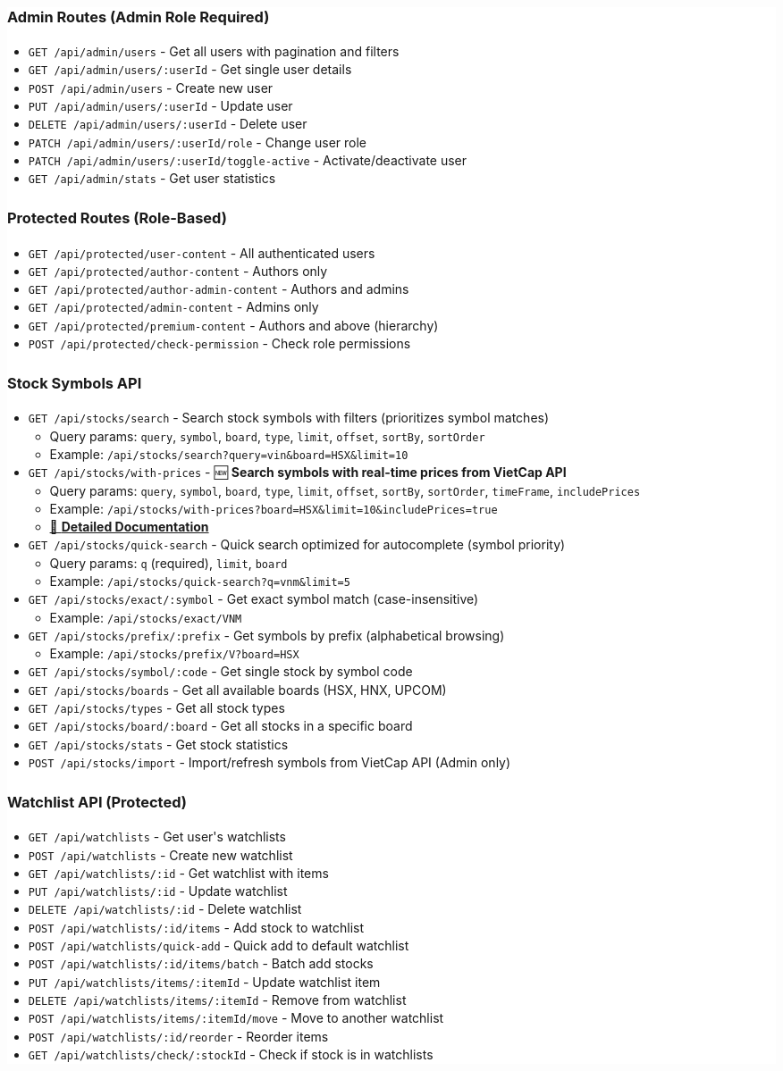 ### Admin Routes (Admin Role Required)
- `GET /api/admin/users` - Get all users with pagination and filters
- `GET /api/admin/users/:userId` - Get single user details
- `POST /api/admin/users` - Create new user
- `PUT /api/admin/users/:userId` - Update user
- `DELETE /api/admin/users/:userId` - Delete user
- `PATCH /api/admin/users/:userId/role` - Change user role
- `PATCH /api/admin/users/:userId/toggle-active` - Activate/deactivate user
- `GET /api/admin/stats` - Get user statistics

### Protected Routes (Role-Based)
- `GET /api/protected/user-content` - All authenticated users
- `GET /api/protected/author-content` - Authors only
- `GET /api/protected/author-admin-content` - Authors and admins
- `GET /api/protected/admin-content` - Admins only
- `GET /api/protected/premium-content` - Authors and above (hierarchy)
- `POST /api/protected/check-permission` - Check role permissions

### Stock Symbols API
- `GET /api/stocks/search` - Search stock symbols with filters (prioritizes symbol matches)
  - Query params: `query`, `symbol`, `board`, `type`, `limit`, `offset`, `sortBy`, `sortOrder`
  - Example: `/api/stocks/search?query=vin&board=HSX&limit=10`
- `GET /api/stocks/with-prices` - 🆕 **Search symbols with real-time prices from VietCap API**
  - Query params: `query`, `symbol`, `board`, `type`, `limit`, `offset`, `sortBy`, `sortOrder`, `timeFrame`, `includePrices`
  - Example: `/api/stocks/with-prices?board=HSX&limit=10&includePrices=true`
  - [📖 **Detailed Documentation**](./API_STOCKS_WITH_PRICES.md)
- `GET /api/stocks/quick-search` - Quick search optimized for autocomplete (symbol priority)
  - Query params: `q` (required), `limit`, `board`
  - Example: `/api/stocks/quick-search?q=vnm&limit=5`
- `GET /api/stocks/exact/:symbol` - Get exact symbol match (case-insensitive)
  - Example: `/api/stocks/exact/VNM`
- `GET /api/stocks/prefix/:prefix` - Get symbols by prefix (alphabetical browsing)
  - Example: `/api/stocks/prefix/V?board=HSX`
- `GET /api/stocks/symbol/:code` - Get single stock by symbol code
- `GET /api/stocks/boards` - Get all available boards (HSX, HNX, UPCOM)
- `GET /api/stocks/types` - Get all stock types
- `GET /api/stocks/board/:board` - Get all stocks in a specific board
- `GET /api/stocks/stats` - Get stock statistics
- `POST /api/stocks/import` - Import/refresh symbols from VietCap API (Admin only)

### Watchlist API (Protected)
- `GET /api/watchlists` - Get user's watchlists
- `POST /api/watchlists` - Create new watchlist
- `GET /api/watchlists/:id` - Get watchlist with items
- `PUT /api/watchlists/:id` - Update watchlist
- `DELETE /api/watchlists/:id` - Delete watchlist
- `POST /api/watchlists/:id/items` - Add stock to watchlist
- `POST /api/watchlists/quick-add` - Quick add to default watchlist
- `POST /api/watchlists/:id/items/batch` - Batch add stocks
- `PUT /api/watchlists/items/:itemId` - Update watchlist item
- `DELETE /api/watchlists/items/:itemId` - Remove from watchlist
- `POST /api/watchlists/items/:itemId/move` - Move to another watchlist
- `POST /api/watchlists/:id/reorder` - Reorder items
- `GET /api/watchlists/check/:stockId` - Check if stock is in watchlists
